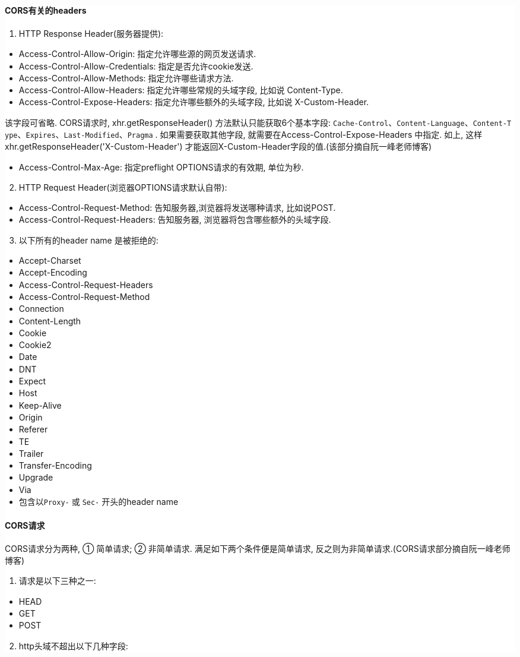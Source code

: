 #### CORS有关的headers

1) HTTP Response Header(服务器提供):

- Access-Control-Allow-Origin: 指定允许哪些源的网页发送请求.
- Access-Control-Allow-Credentials: 指定是否允许cookie发送.
- Access-Control-Allow-Methods: 指定允许哪些请求方法.
- Access-Control-Allow-Headers: 指定允许哪些常规的头域字段, 比如说 Content-Type.
- Access-Control-Expose-Headers: 指定允许哪些额外的头域字段, 比如说 X-Custom-Header.

该字段可省略. CORS请求时, xhr.getResponseHeader() 方法默认只能获取6个基本字段: `Cache-Control`、`Content-Language`、`Content-Type`、`Expires`、`Last-Modified`、`Pragma` . 如果需要获取其他字段, 就需要在Access-Control-Expose-Headers 中指定. 如上, 这样xhr.getResponseHeader('X-Custom-Header') 才能返回X-Custom-Header字段的值.(该部分摘自阮一峰老师博客)

- Access-Control-Max-Age: 指定preflight OPTIONS请求的有效期, 单位为秒.

2) HTTP Request Header(浏览器OPTIONS请求默认自带):

- Access-Control-Request-Method: 告知服务器,浏览器将发送哪种请求, 比如说POST.
- Access-Control-Request-Headers: 告知服务器, 浏览器将包含哪些额外的头域字段.

3) 以下所有的header name 是被拒绝的:

- Accept-Charset
- Accept-Encoding
- Access-Control-Request-Headers
- Access-Control-Request-Method
- Connection
- Content-Length
- Cookie
- Cookie2
- Date
- DNT
- Expect
- Host
- Keep-Alive
- Origin
- Referer
- TE
- Trailer
- Transfer-Encoding
- Upgrade
- Via
- 包含以`Proxy-` 或 `Sec-` 开头的header name

#### CORS请求

CORS请求分为两种, ① 简单请求; ② 非简单请求.
满足如下两个条件便是简单请求, 反之则为非简单请求.(CORS请求部分摘自阮一峰老师博客)
1) 请求是以下三种之一:

- HEAD
- GET
- POST

2) http头域不超出以下几种字段:

